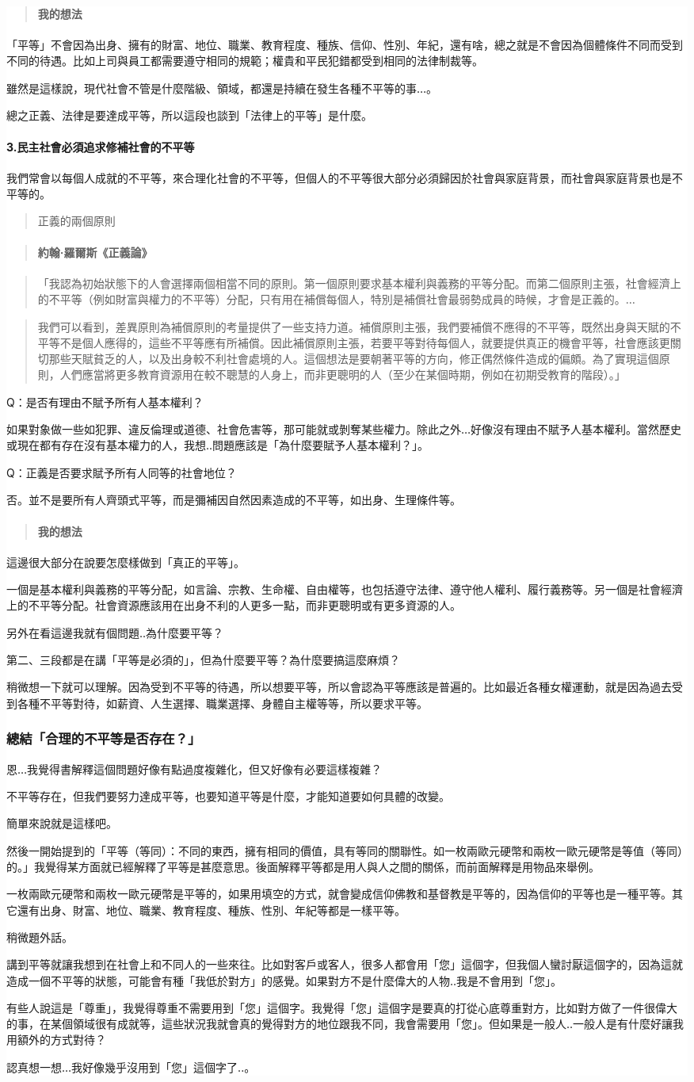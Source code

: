 > #### 我的想法

「平等」不會因為出身、擁有的財富、地位、職業、教育程度、種族、信仰、性別、年紀，還有啥，總之就是不會因為個體條件不同而受到不同的待遇。比如上司與員工都需要遵守相同的規範；權貴和平民犯錯都受到相同的法律制裁等。

雖然是這樣說，現代社會不管是什麼階級、領域，都還是持續在發生各種不平等的事…。

總之正義、法律是要達成平等，所以這段也談到「法律上的平等」是什麼。

#### 3.民主社會必須追求修補社會的不平等

我們常會以每個人成就的不平等，來合理化社會的不平等，但個人的不平等很大部分必須歸因於社會與家庭背景，而社會與家庭背景也是不平等的。

> 正義的兩個原則

> #### 約翰‧羅爾斯《正義論》

> 「我認為初始狀態下的人會選擇兩個相當不同的原則。第一個原則要求基本權利與義務的平等分配。而第二個原則主張，社會經濟上的不平等（例如財富與權力的不平等）分配，只有用在補償每個人，特別是補償社會最弱勢成員的時候，才會是正義的。…

> 我們可以看到，差異原則為補償原則的考量提供了一些支持力道。補償原則主張，我們要補償不應得的不平等，既然出身與天賦的不平等不是個人應得的，這些不平等應有所補償。因此補償原則主張，若要平等對待每個人，就要提供真正的機會平等，社會應該更關切那些天賦貧乏的人，以及出身較不利社會處境的人。這個想法是要朝著平等的方向，修正偶然條件造成的偏頗。為了實現這個原則，人們應當將更多教育資源用在較不聰慧的人身上，而非更聰明的人（至少在某個時期，例如在初期受教育的階段）。」

Q：是否有理由不賦予所有人基本權利？

如果對象做一些如犯罪、違反倫理或道德、社會危害等，那可能就或剝奪某些權力。除此之外…好像沒有理由不賦予人基本權利。當然歷史或現在都有存在沒有基本權力的人，我想..問題應該是「為什麼要賦予人基本權利？」。

Q：正義是否要求賦予所有人同等的社會地位？

否。並不是要所有人齊頭式平等，而是彌補因自然因素造成的不平等，如出身、生理條件等。

> #### 我的想法

這邊很大部分在說要怎麼樣做到「真正的平等」。

一個是基本權利與義務的平等分配，如言論、宗教、生命權、自由權等，也包括遵守法律、遵守他人權利、履行義務等。另一個是社會經濟上的不平等分配。社會資源應該用在出身不利的人更多一點，而非更聰明或有更多資源的人。

另外在看這邊我就有個問題..為什麼要平等？

第二、三段都是在講「平等是必須的」，但為什麼要平等？為什麼要搞這麼麻煩？

稍微想一下就可以理解。因為受到不平等的待遇，所以想要平等，所以會認為平等應該是普遍的。比如最近各種女權運動，就是因為過去受到各種不平等對待，如薪資、人生選擇、職業選擇、身體自主權等等，所以要求平等。


### 總結「合理的不平等是否存在？」

恩…我覺得書解釋這個問題好像有點過度複雜化，但又好像有必要這樣複雜？

不平等存在，但我們要努力達成平等，也要知道平等是什麼，才能知道要如何具體的改變。

簡單來說就是這樣吧。

然後一開始提到的「平等（等同）：不同的東西，擁有相同的價值，具有等同的關聯性。如一枚兩歐元硬幣和兩枚一歐元硬幣是等值（等同）的。」我覺得某方面就已經解釋了平等是甚麼意思。後面解釋平等都是用人與人之間的關係，而前面解釋是用物品來舉例。

一枚兩歐元硬幣和兩枚一歐元硬幣是平等的，如果用填空的方式，就會變成信仰佛教和基督教是平等的，因為信仰的平等也是一種平等。其它還有出身、財富、地位、職業、教育程度、種族、性別、年紀等都是一樣平等。

稍微題外話。

講到平等就讓我想到在社會上和不同人的一些來往。比如對客戶或客人，很多人都會用「您」這個字，但我個人蠻討厭這個字的，因為這就造成一個不平等的狀態，可能會有種「我低於對方」的感覺。如果對方不是什麼偉大的人物..我是不會用到「您」。

有些人說這是「尊重」，我覺得尊重不需要用到「您」這個字。我覺得「您」這個字是要真的打從心底尊重對方，比如對方做了一件很偉大的事，在某個領域很有成就等，這些狀況我就會真的覺得對方的地位跟我不同，我會需要用「您」。但如果是一般人..一般人是有什麼好讓我用額外的方式對待？

認真想一想…我好像幾乎沒用到「您」這個字了..。

